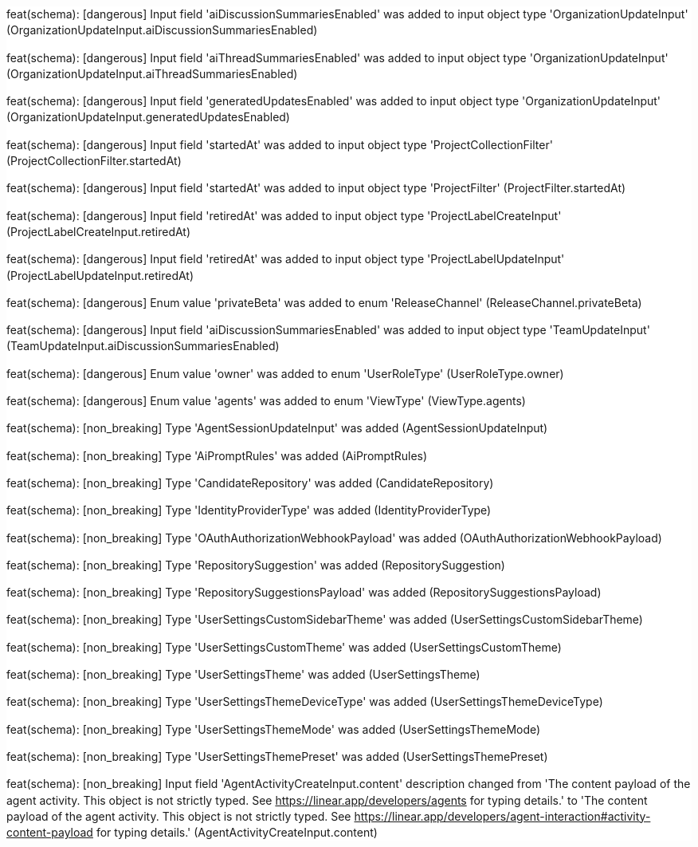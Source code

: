 feat(schema): [dangerous] Input field 'aiDiscussionSummariesEnabled' was added to input object type 'OrganizationUpdateInput' (OrganizationUpdateInput.aiDiscussionSummariesEnabled)

feat(schema): [dangerous] Input field 'aiThreadSummariesEnabled' was added to input object type 'OrganizationUpdateInput' (OrganizationUpdateInput.aiThreadSummariesEnabled)

feat(schema): [dangerous] Input field 'generatedUpdatesEnabled' was added to input object type 'OrganizationUpdateInput' (OrganizationUpdateInput.generatedUpdatesEnabled)

feat(schema): [dangerous] Input field 'startedAt' was added to input object type 'ProjectCollectionFilter' (ProjectCollectionFilter.startedAt)

feat(schema): [dangerous] Input field 'startedAt' was added to input object type 'ProjectFilter' (ProjectFilter.startedAt)

feat(schema): [dangerous] Input field 'retiredAt' was added to input object type 'ProjectLabelCreateInput' (ProjectLabelCreateInput.retiredAt)

feat(schema): [dangerous] Input field 'retiredAt' was added to input object type 'ProjectLabelUpdateInput' (ProjectLabelUpdateInput.retiredAt)

feat(schema): [dangerous] Enum value 'privateBeta' was added to enum 'ReleaseChannel' (ReleaseChannel.privateBeta)

feat(schema): [dangerous] Input field 'aiDiscussionSummariesEnabled' was added to input object type 'TeamUpdateInput' (TeamUpdateInput.aiDiscussionSummariesEnabled)

feat(schema): [dangerous] Enum value 'owner' was added to enum 'UserRoleType' (UserRoleType.owner)

feat(schema): [dangerous] Enum value 'agents' was added to enum 'ViewType' (ViewType.agents)

feat(schema): [non_breaking] Type 'AgentSessionUpdateInput' was added (AgentSessionUpdateInput)

feat(schema): [non_breaking] Type 'AiPromptRules' was added (AiPromptRules)

feat(schema): [non_breaking] Type 'CandidateRepository' was added (CandidateRepository)

feat(schema): [non_breaking] Type 'IdentityProviderType' was added (IdentityProviderType)

feat(schema): [non_breaking] Type 'OAuthAuthorizationWebhookPayload' was added (OAuthAuthorizationWebhookPayload)

feat(schema): [non_breaking] Type 'RepositorySuggestion' was added (RepositorySuggestion)

feat(schema): [non_breaking] Type 'RepositorySuggestionsPayload' was added (RepositorySuggestionsPayload)

feat(schema): [non_breaking] Type 'UserSettingsCustomSidebarTheme' was added (UserSettingsCustomSidebarTheme)

feat(schema): [non_breaking] Type 'UserSettingsCustomTheme' was added (UserSettingsCustomTheme)

feat(schema): [non_breaking] Type 'UserSettingsTheme' was added (UserSettingsTheme)

feat(schema): [non_breaking] Type 'UserSettingsThemeDeviceType' was added (UserSettingsThemeDeviceType)

feat(schema): [non_breaking] Type 'UserSettingsThemeMode' was added (UserSettingsThemeMode)

feat(schema): [non_breaking] Type 'UserSettingsThemePreset' was added (UserSettingsThemePreset)

feat(schema): [non_breaking] Input field 'AgentActivityCreateInput.content' description changed from 'The content payload of the agent activity. This object is not strictly typed.
See https://linear.app/developers/agents for typing details.' to 'The content payload of the agent activity. This object is not strictly typed.
See https://linear.app/developers/agent-interaction#activity-content-payload for typing details.' (AgentActivityCreateInput.content)
